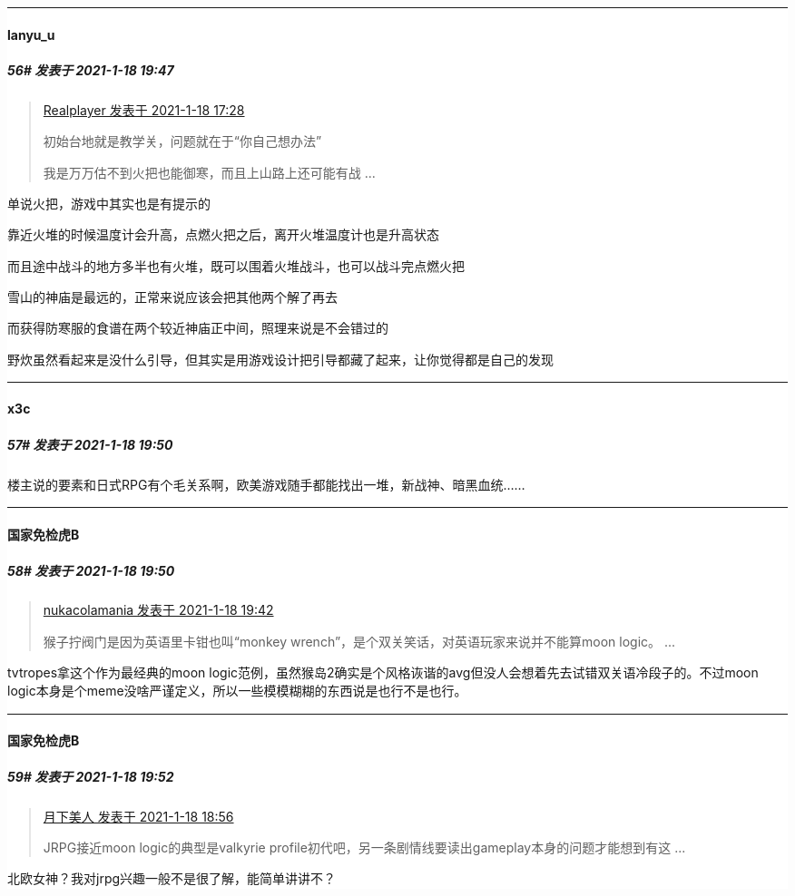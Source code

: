 
-----

####  lanyu_u  
##### 56#       发表于 2021-1-18 19:47


<blockquote><a href="httphttps://bbs.saraba1st.com/2b/forum.php?mod=redirect&amp;goto=findpost&amp;pid=50074095&amp;ptid=1983439" target="_blank">Realplayer 发表于 2021-1-18 17:28</a>

初始台地就是教学关，问题就在于“你自己想办法”

我是万万估不到火把也能御寒，而且上山路上还可能有战 ...</blockquote>
单说火把，游戏中其实也是有提示的

靠近火堆的时候温度计会升高，点燃火把之后，离开火堆温度计也是升高状态

而且途中战斗的地方多半也有火堆，既可以围着火堆战斗，也可以战斗完点燃火把


雪山的神庙是最远的，正常来说应该会把其他两个解了再去

而获得防寒服的食谱在两个较近神庙正中间，照理来说是不会错过的


野炊虽然看起来是没什么引导，但其实是用游戏设计把引导都藏了起来，让你觉得都是自己的发现


-----

####  x3c  
##### 57#       发表于 2021-1-18 19:50


楼主说的要素和日式RPG有个毛关系啊，欧美游戏随手都能找出一堆，新战神、暗黑血统……


-----

####  国家免检虎B  
##### 58#       发表于 2021-1-18 19:50


<blockquote><a href="httphttps://bbs.saraba1st.com/2b/forum.php?mod=redirect&amp;goto=findpost&amp;pid=50075263&amp;ptid=1983439" target="_blank">nukacolamania 发表于 2021-1-18 19:42</a>

猴子拧阀门是因为英语里卡钳也叫“monkey wrench”，是个双关笑话，对英语玩家来说并不能算moon logic。 ...</blockquote>
tvtropes拿这个作为最经典的moon logic范例，虽然猴岛2确实是个风格诙谐的avg但没人会想着先去试错双关语冷段子的。不过moon logic本身是个meme没啥严谨定义，所以一些模模糊糊的东西说是也行不是也行。


-----

####  国家免检虎B  
##### 59#       发表于 2021-1-18 19:52


<blockquote><a href="httphttps://bbs.saraba1st.com/2b/forum.php?mod=redirect&amp;goto=findpost&amp;pid=50074875&amp;ptid=1983439" target="_blank">月下美人 发表于 2021-1-18 18:56</a>

JRPG接近moon logic的典型是valkyrie profile初代吧，另一条剧情线要读出gameplay本身的问题才能想到有这 ...</blockquote>
北欧女神？我对jrpg兴趣一般不是很了解，能简单讲讲不？
